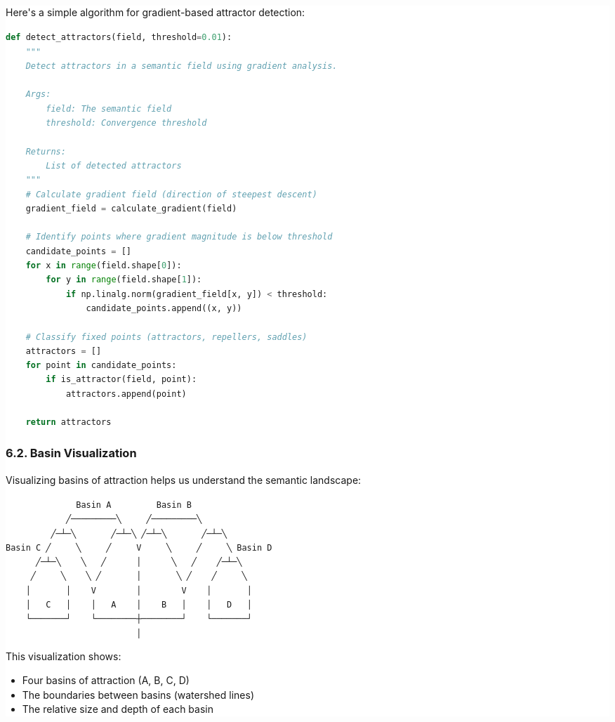 Here's a simple algorithm for gradient-based attractor detection:

```python
def detect_attractors(field, threshold=0.01):
    """
    Detect attractors in a semantic field using gradient analysis.
    
    Args:
        field: The semantic field
        threshold: Convergence threshold
        
    Returns:
        List of detected attractors
    """
    # Calculate gradient field (direction of steepest descent)
    gradient_field = calculate_gradient(field)
    
    # Identify points where gradient magnitude is below threshold
    candidate_points = []
    for x in range(field.shape[0]):
        for y in range(field.shape[1]):
            if np.linalg.norm(gradient_field[x, y]) < threshold:
                candidate_points.append((x, y))
    
    # Classify fixed points (attractors, repellers, saddles)
    attractors = []
    for point in candidate_points:
        if is_attractor(field, point):
            attractors.append(point)
    
    return attractors
```

### 6.2. Basin Visualization

Visualizing basins of attraction helps us understand the semantic landscape:

```
              Basin A         Basin B
            ╱─────────╲     ╱─────────╲
         ╱─┴─╲       ╱─┴─╲ ╱─┴─╲       ╱─┴─╲
Basin C ╱     ╲     ╱     V     ╲     ╱     ╲ Basin D
      ╱─┴─╲    ╲   ╱      │      ╲   ╱    ╱─┴─╲
     ╱     ╲    ╲ ╱       │       ╲ ╱    ╱     ╲
    │       │    V        │        V    │       │
    │   C   │    │   A    │    B   │    │   D   │
    └───────┘    └────────┼────────┘    └───────┘
                          │
```

This visualization shows:
- Four basins of attraction (A, B, C, D)
- The boundaries between basins (watershed lines)
- The relative size and depth of each basin
